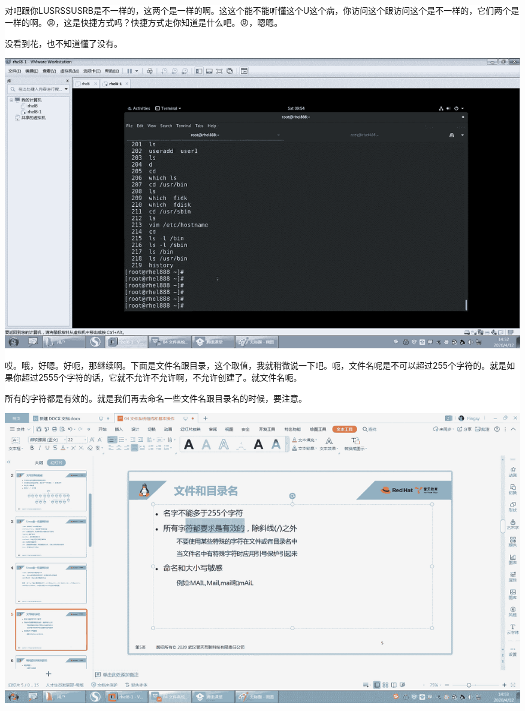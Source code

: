 对吧跟你LUSRSSUSRB是不一样的，这两个是一样的啊。这这个能不能听懂这个U这个病，你访问这个跟访问这个是不一样的，它们两个是一样的啊。😡，这是快捷方式吗？快捷方式走你知道是什么吧。😡，嗯嗯。

没看到花，也不知道懂了没有。

![](img/5b029923e35f16f02cc275e3afd34c67_52.png)

哎。哦，好嗯。好呃，那继续啊。下面是文件名跟目录，这个取值，我就稍微说一下吧。呃，文件名呢是不可以超过255个字符的。就是如果你超过2555个字符的话，它就不允许不允许啊，不允许创建了。就文件名呃。

所有的字符都是有效的。就是我们再去命名一些文件名跟目录名的时候，要注意。

![](img/5b029923e35f16f02cc275e3afd34c67_54.png)
